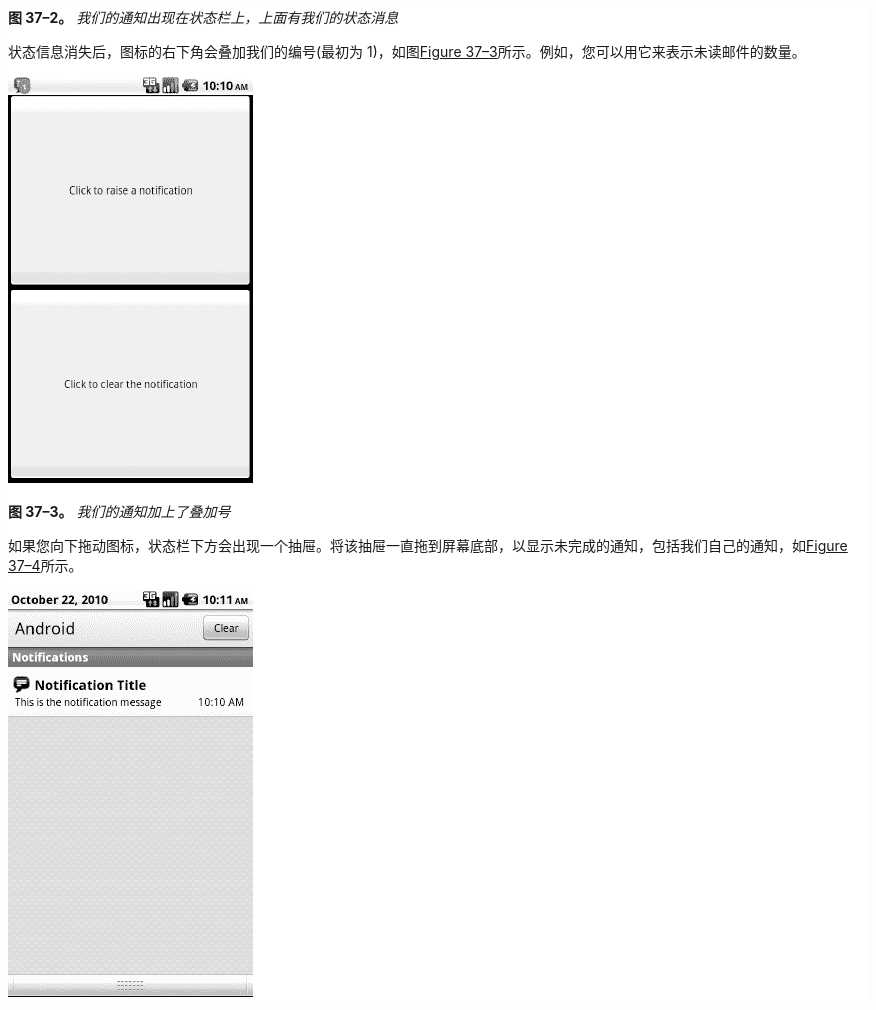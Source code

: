 **图 37–2。** *我们的通知出现在状态栏上，上面有我们的状态消息*

状态信息消失后，图标的右下角会叠加我们的编号(最初为 1)，如图[Figure 37–3](#fig_37_3)所示。例如，您可以用它来表示未读邮件的数量。

![images](img/3703.jpg)

**图 37–3。** *我们的通知加上了叠加号*

如果您向下拖动图标，状态栏下方会出现一个抽屉。将该抽屉一直拖到屏幕底部，以显示未完成的通知，包括我们自己的通知，如[Figure 37–4](#fig_37_4)所示。

![images](img/3704.jpg)
